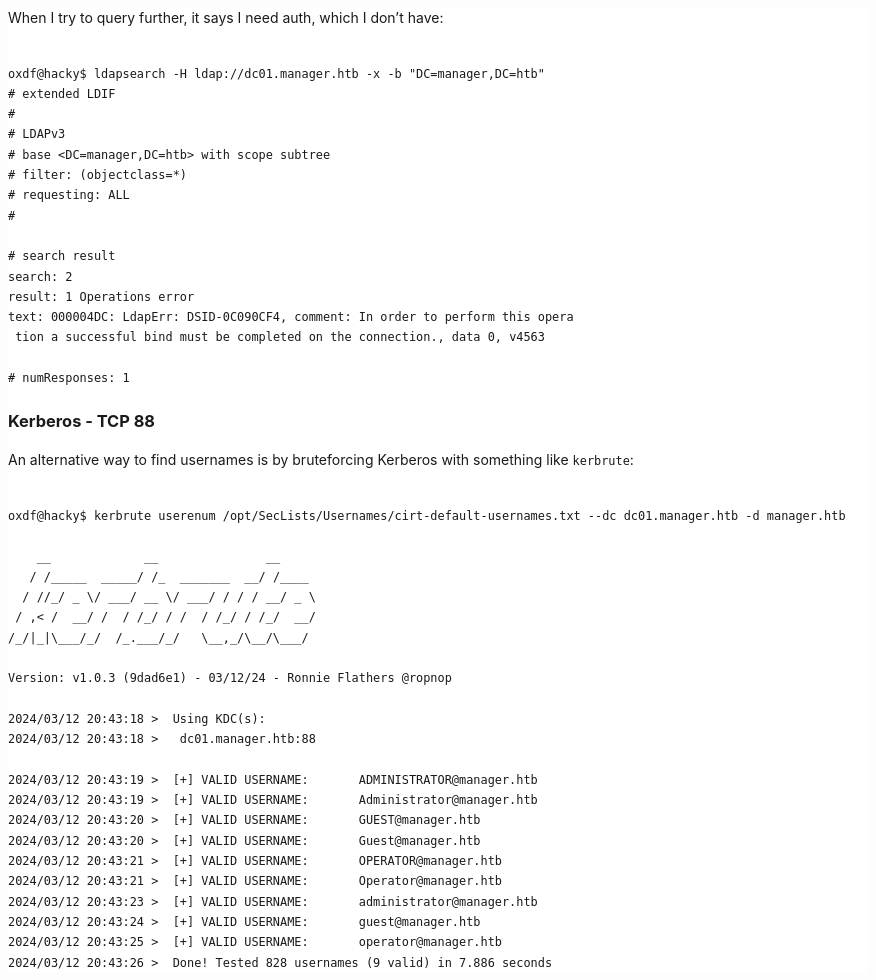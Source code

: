 When I try to query further, it says I need auth, which I don’t have:

```

oxdf@hacky$ ldapsearch -H ldap://dc01.manager.htb -x -b "DC=manager,DC=htb"
# extended LDIF
#
# LDAPv3
# base <DC=manager,DC=htb> with scope subtree
# filter: (objectclass=*)
# requesting: ALL
#

# search result
search: 2
result: 1 Operations error
text: 000004DC: LdapErr: DSID-0C090CF4, comment: In order to perform this opera
 tion a successful bind must be completed on the connection., data 0, v4563

# numResponses: 1

```

### Kerberos - TCP 88

An alternative way to find usernames is by bruteforcing Kerberos with something like `kerbrute`:

```

oxdf@hacky$ kerbrute userenum /opt/SecLists/Usernames/cirt-default-usernames.txt --dc dc01.manager.htb -d manager.htb

    __             __               __     
   / /_____  _____/ /_  _______  __/ /____ 
  / //_/ _ \/ ___/ __ \/ ___/ / / / __/ _ \
 / ,< /  __/ /  / /_/ / /  / /_/ / /_/  __/
/_/|_|\___/_/  /_.___/_/   \__,_/\__/\___/                                        

Version: v1.0.3 (9dad6e1) - 03/12/24 - Ronnie Flathers @ropnop

2024/03/12 20:43:18 >  Using KDC(s):
2024/03/12 20:43:18 >   dc01.manager.htb:88

2024/03/12 20:43:19 >  [+] VALID USERNAME:       ADMINISTRATOR@manager.htb
2024/03/12 20:43:19 >  [+] VALID USERNAME:       Administrator@manager.htb
2024/03/12 20:43:20 >  [+] VALID USERNAME:       GUEST@manager.htb
2024/03/12 20:43:20 >  [+] VALID USERNAME:       Guest@manager.htb
2024/03/12 20:43:21 >  [+] VALID USERNAME:       OPERATOR@manager.htb
2024/03/12 20:43:21 >  [+] VALID USERNAME:       Operator@manager.htb
2024/03/12 20:43:23 >  [+] VALID USERNAME:       administrator@manager.htb
2024/03/12 20:43:24 >  [+] VALID USERNAME:       guest@manager.htb
2024/03/12 20:43:25 >  [+] VALID USERNAME:       operator@manager.htb
2024/03/12 20:43:26 >  Done! Tested 828 usernames (9 valid) in 7.886 seconds

```
